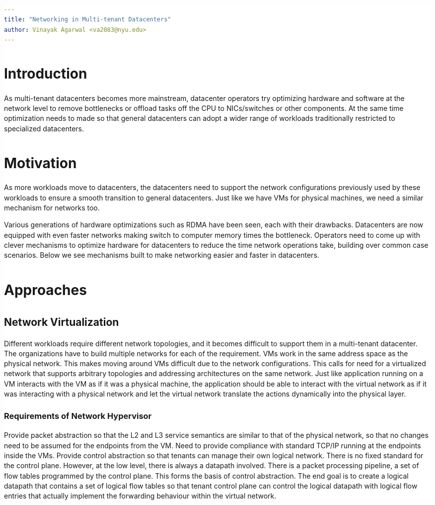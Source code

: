 ```yaml
---
title: "Networking in Multi-tenant Datacenters"
author: Vinayak Agarwal <va2083@nyu.edu>
---
```

# Introduction
As multi-tenant datacenters becomes more mainstream, datacenter operators try optimizing hardware and software at the network level to remove bottlenecks or offload tasks off the CPU to NICs/switches or other components. At the same time optimization needs to made so that general datacenters can adopt a wider range of workloads traditionally restricted to specialized datacenters.

# Motivation
As more workloads move to datacenters, the datacenters need to support the network configurations previously used by these workloads to ensure a smooth transition to general datacenters. Just like we have VMs for physical machines, we need a similar mechanism for networks too.

Various generations of hardware optimizations such as RDMA have been seen, each with their drawbacks. Datacenters are now equipped with even faster networks making switch to computer memory times the bottleneck. Operators need to come up with clever mechanisms to optimize hardware for datacenters to reduce the time network operations take, building over common case scenarios. Below we see mechanisms built to make networking easier and faster in datacenters.

# Approaches
## Network Virtualization
Different workloads require different network topologies, and it becomes difficult to support them in a multi-tenant datacenter. The organizations have to build multiple networks for each of the requirement.
VMs work in the same address space as the physical network. This makes moving around VMs difficult due to the network configurations.
This calls for need for a virtualized network that supports arbitrary topologies and addressing architectures on the same network. Just like application running on a VM interacts with the VM as if it was a physical machine, the application should be able to interact with the virtual network as if it was interacting with a physical network and let the virtual network translate the actions dynamically into the physical layer.

### Requirements of Network Hypervisor
Provide packet abstraction so that the L2 and L3 service semantics are similar to that of the physical network, so that no changes need to be assumed for the endpoints from the VM. Need to provide compliance with standard TCP/IP running at the endpoints inside the VMs.
Provide control abstraction so that tenants can manage their own logical network. There is no fixed standard for the control plane. However, at the low level, there is always a datapath involved. There is a packet processing pipeline, a set of flow tables programmed by the control plane. This forms the basis of control abstraction. The end goal is to create a logical datapath that contains a set of logical flow tables so that tenant control plane can control the logical datapath with logical flow entries that actually implement the forwarding behaviour within the virtual network.

